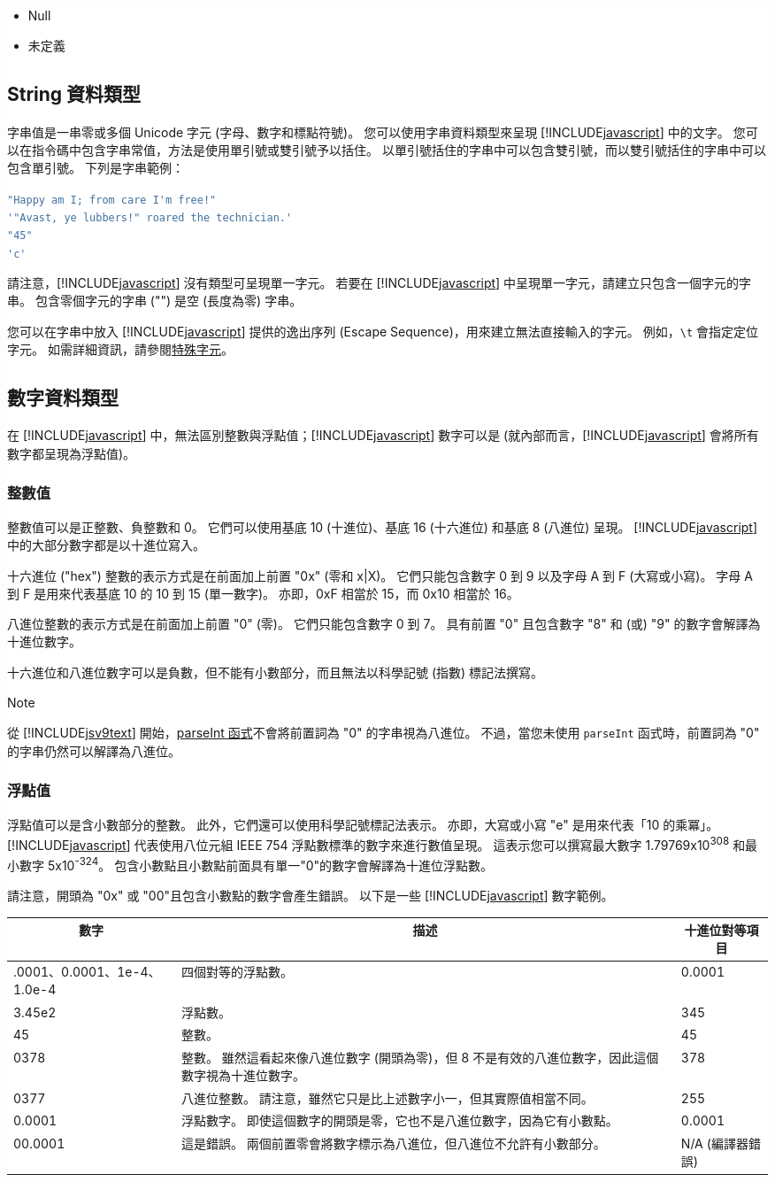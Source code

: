-   Null  
  
-   未定義  
  
## <a name="string-data-type"></a>String 資料類型  
 字串值是一串零或多個 Unicode 字元 (字母、數字和標點符號)。 您可以使用字串資料類型來呈現 [!INCLUDE[javascript](../javascript/includes/javascript-md.md)] 中的文字。 您可以在指令碼中包含字串常值，方法是使用單引號或雙引號予以括住。 以單引號括住的字串中可以包含雙引號，而以雙引號括住的字串中可以包含單引號。 下列是字串範例：  
  
```JavaScript  
"Happy am I; from care I'm free!"  
'"Avast, ye lubbers!" roared the technician.'   
"45"  
'c'  
```  
  
 請注意，[!INCLUDE[javascript](../javascript/includes/javascript-md.md)] 沒有類型可呈現單一字元。 若要在 [!INCLUDE[javascript](../javascript/includes/javascript-md.md)] 中呈現單一字元，請建立只包含一個字元的字串。 包含零個字元的字串 ("") 是空 (長度為零) 字串。  
  
 您可以在字串中放入 [!INCLUDE[javascript](../javascript/includes/javascript-md.md)] 提供的逸出序列 (Escape Sequence)，用來建立無法直接輸入的字元。 例如，`\t` 會指定定位字元。 如需詳細資訊，請參閱[特殊字元](../javascript/advanced/special-characters-javascript.md)。  
  
## <a name="number-data-type"></a>數字資料類型  
 在 [!INCLUDE[javascript](../javascript/includes/javascript-md.md)] 中，無法區別整數與浮點值；[!INCLUDE[javascript](../javascript/includes/javascript-md.md)] 數字可以是 (就內部而言，[!INCLUDE[javascript](../javascript/includes/javascript-md.md)] 會將所有數字都呈現為浮點值)。  
  
### <a name="integer-values"></a>整數值  
 整數值可以是正整數、負整數和 0。 它們可以使用基底 10 (十進位)、基底 16 (十六進位) 和基底 8 (八進位) 呈現。 [!INCLUDE[javascript](../javascript/includes/javascript-md.md)] 中的大部分數字都是以十進位寫入。  
  
 十六進位 ("hex") 整數的表示方式是在前面加上前置 "0x" (零和 x&#124;X)。 它們只能包含數字 0 到 9 以及字母 A 到 F (大寫或小寫)。 字母 A 到 F 是用來代表基底 10 的 10 到 15 (單一數字)。 亦即，0xF 相當於 15，而 0x10 相當於 16。  
  
 八進位整數的表示方式是在前面加上前置 "0" (零)。 它們只能包含數字 0 到 7。 具有前置 "0" 且包含數字 "8" 和 (或) "9" 的數字會解譯為十進位數字。  
  
 十六進位和八進位數字可以是負數，但不能有小數部分，而且無法以科學記號 (指數) 標記法撰寫。  
  
> [!NOTE]
>  從 [!INCLUDE[jsv9text](../javascript/includes/jsv9text-md.md)] 開始，[parseInt 函式](../javascript/reference/parseint-function-javascript.md)不會將前置詞為 "0" 的字串視為八進位。 不過，當您未使用 `parseInt` 函式時，前置詞為 "0" 的字串仍然可以解譯為八進位。  
  
### <a name="floating-point-values"></a>浮點值  
 浮點值可以是含小數部分的整數。 此外，它們還可以使用科學記號標記法表示。 亦即，大寫或小寫 "e" 是用來代表「10 的乘冪」。 [!INCLUDE[javascript](../javascript/includes/javascript-md.md)] 代表使用八位元組 IEEE 754 浮點數標準的數字來進行數值呈現。 這表示您可以撰寫最大數字 1.79769x10<sup>308</sup> 和最小數字 5x10<sup>-324</sup>。 包含小數點且小數點前面具有單一"0"的數字會解譯為十進位浮點數。  
  
 請注意，開頭為 "0x" 或 "00"且包含小數點的數字會產生錯誤。 以下是一些 [!INCLUDE[javascript](../javascript/includes/javascript-md.md)] 數字範例。  
  
|數字|描述|十進位對等項目|  
|------------|-----------------|------------------------|  
|.0001、0.0001、1e-4、1.0e-4|四個對等的浮點數。|0.0001|  
|3.45e2|浮點數。|345|  
|45|整數。|45|  
|0378|整數。 雖然這看起來像八進位數字 (開頭為零)，但 8 不是有效的八進位數字，因此這個數字視為十進位數字。|378|  
|0377|八進位整數。 請注意，雖然它只是比上述數字小一，但其實際值相當不同。|255|  
|0.0001|浮點數字。 即使這個數字的開頭是零，它也不是八進位數字，因為它有小數點。|0.0001|  
|00.0001|這是錯誤。 兩個前置零會將數字標示為八進位，但八進位不允許有小數部分。|N/A (編譯器錯誤)|  